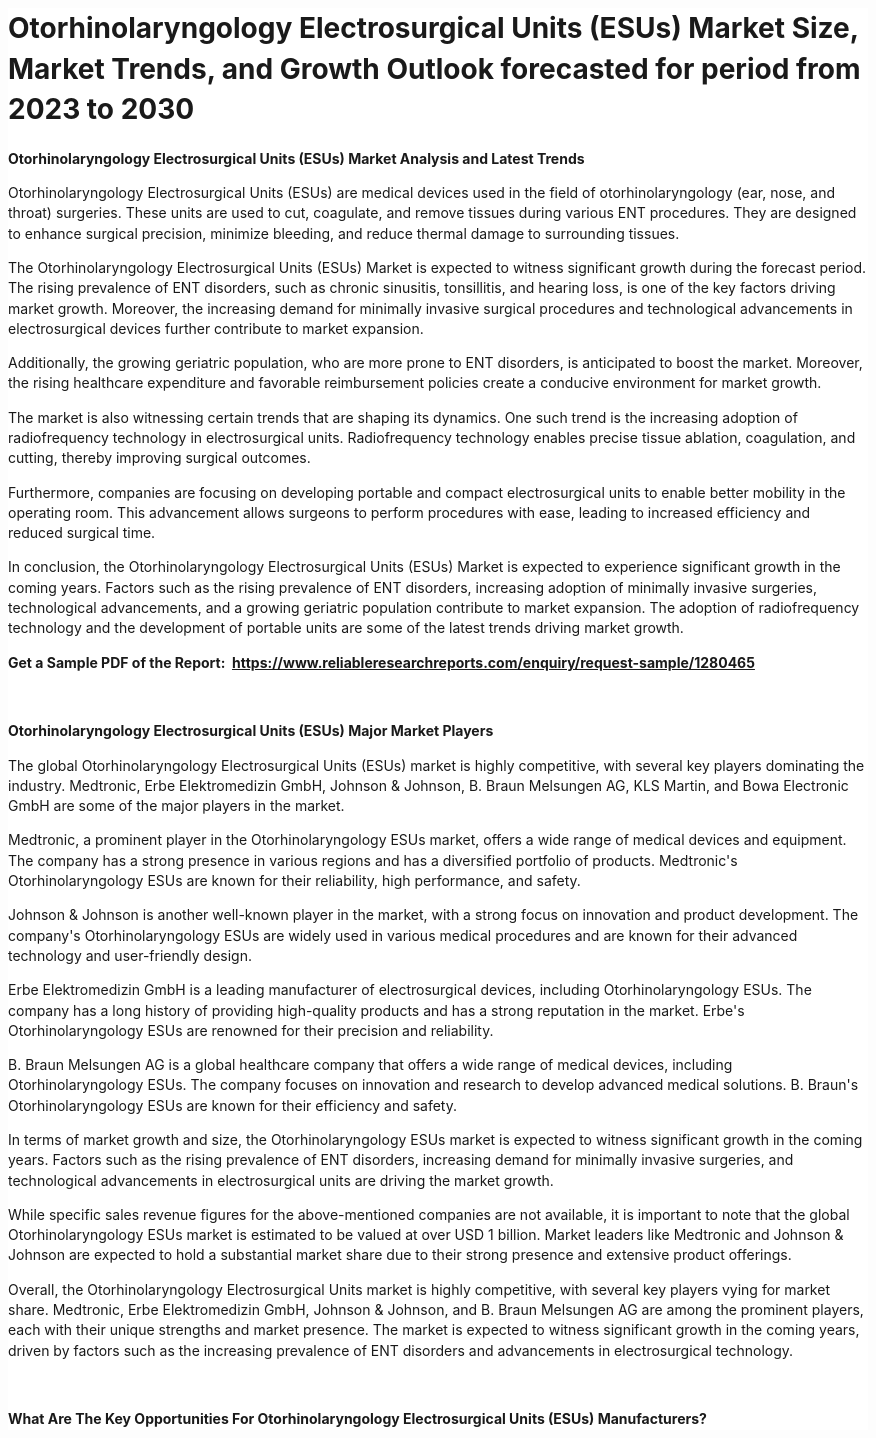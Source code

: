 <p><h1>Otorhinolaryngology Electrosurgical Units (ESUs) Market Size, Market Trends, and Growth Outlook forecasted for period from 2023 to 2030</h1></p><p><strong>Otorhinolaryngology Electrosurgical Units (ESUs) Market Analysis and Latest Trends</strong></p>
<p><p>Otorhinolaryngology Electrosurgical Units (ESUs) are medical devices used in the field of otorhinolaryngology (ear, nose, and throat) surgeries. These units are used to cut, coagulate, and remove tissues during various ENT procedures. They are designed to enhance surgical precision, minimize bleeding, and reduce thermal damage to surrounding tissues.</p><p>The Otorhinolaryngology Electrosurgical Units (ESUs) Market is expected to witness significant growth during the forecast period. The rising prevalence of ENT disorders, such as chronic sinusitis, tonsillitis, and hearing loss, is one of the key factors driving market growth. Moreover, the increasing demand for minimally invasive surgical procedures and technological advancements in electrosurgical devices further contribute to market expansion.</p><p>Additionally, the growing geriatric population, who are more prone to ENT disorders, is anticipated to boost the market. Moreover, the rising healthcare expenditure and favorable reimbursement policies create a conducive environment for market growth.</p><p>The market is also witnessing certain trends that are shaping its dynamics. One such trend is the increasing adoption of radiofrequency technology in electrosurgical units. Radiofrequency technology enables precise tissue ablation, coagulation, and cutting, thereby improving surgical outcomes.</p><p>Furthermore, companies are focusing on developing portable and compact electrosurgical units to enable better mobility in the operating room. This advancement allows surgeons to perform procedures with ease, leading to increased efficiency and reduced surgical time.</p><p>In conclusion, the Otorhinolaryngology Electrosurgical Units (ESUs) Market is expected to experience significant growth in the coming years. Factors such as the rising prevalence of ENT disorders, increasing adoption of minimally invasive surgeries, technological advancements, and a growing geriatric population contribute to market expansion. The adoption of radiofrequency technology and the development of portable units are some of the latest trends driving market growth.</p></p>
<p><strong>Get a Sample PDF of the Report:&nbsp; <a href="https://www.reliableresearchreports.com/enquiry/request-sample/1280465">https://www.reliableresearchreports.com/enquiry/request-sample/1280465</a></strong></p>
<p>&nbsp;</p>
<p><strong>Otorhinolaryngology Electrosurgical Units (ESUs) Major Market Players</strong></p>
<p><p>The global Otorhinolaryngology Electrosurgical Units (ESUs) market is highly competitive, with several key players dominating the industry. Medtronic, Erbe Elektromedizin GmbH, Johnson & Johnson, B. Braun Melsungen AG, KLS Martin, and Bowa Electronic GmbH are some of the major players in the market.</p><p>Medtronic, a prominent player in the Otorhinolaryngology ESUs market, offers a wide range of medical devices and equipment. The company has a strong presence in various regions and has a diversified portfolio of products. Medtronic's Otorhinolaryngology ESUs are known for their reliability, high performance, and safety.</p><p>Johnson & Johnson is another well-known player in the market, with a strong focus on innovation and product development. The company's Otorhinolaryngology ESUs are widely used in various medical procedures and are known for their advanced technology and user-friendly design.</p><p>Erbe Elektromedizin GmbH is a leading manufacturer of electrosurgical devices, including Otorhinolaryngology ESUs. The company has a long history of providing high-quality products and has a strong reputation in the market. Erbe's Otorhinolaryngology ESUs are renowned for their precision and reliability.</p><p>B. Braun Melsungen AG is a global healthcare company that offers a wide range of medical devices, including Otorhinolaryngology ESUs. The company focuses on innovation and research to develop advanced medical solutions. B. Braun's Otorhinolaryngology ESUs are known for their efficiency and safety.</p><p>In terms of market growth and size, the Otorhinolaryngology ESUs market is expected to witness significant growth in the coming years. Factors such as the rising prevalence of ENT disorders, increasing demand for minimally invasive surgeries, and technological advancements in electrosurgical units are driving the market growth.</p><p>While specific sales revenue figures for the above-mentioned companies are not available, it is important to note that the global Otorhinolaryngology ESUs market is estimated to be valued at over USD 1 billion. Market leaders like Medtronic and Johnson & Johnson are expected to hold a substantial market share due to their strong presence and extensive product offerings.</p><p>Overall, the Otorhinolaryngology Electrosurgical Units market is highly competitive, with several key players vying for market share. Medtronic, Erbe Elektromedizin GmbH, Johnson & Johnson, and B. Braun Melsungen AG are among the prominent players, each with their unique strengths and market presence. The market is expected to witness significant growth in the coming years, driven by factors such as the increasing prevalence of ENT disorders and advancements in electrosurgical technology.</p></p>
<p>&nbsp;</p>
<p><strong>What Are The Key Opportunities For Otorhinolaryngology Electrosurgical Units (ESUs) Manufacturers?</strong></p>